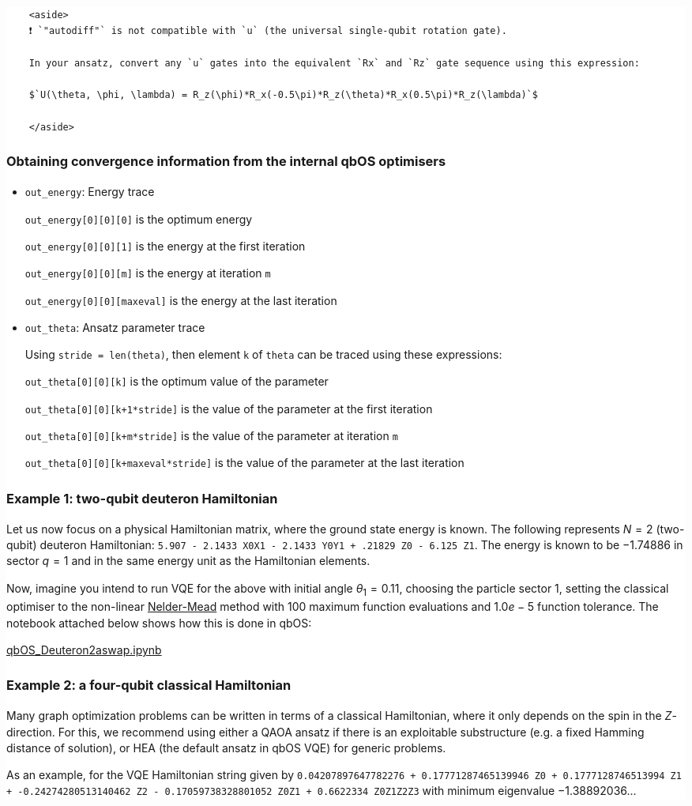         <aside>
        ❗ `"autodiff"` is not compatible with `u` (the universal single-qubit rotation gate). 
        
        In your ansatz, convert any `u` gates into the equivalent `Rx` and `Rz` gate sequence using this expression:
        
        $`U(\theta, \phi, \lambda) = R_z(\phi)*R_x(-0.5\pi)*R_z(\theta)*R_x(0.5\pi)*R_z(\lambda)`$
        
        </aside>
        

### Obtaining convergence information from the internal qbOS optimisers

- `out_energy`: Energy trace
    
    `out_energy[0][0][0]` is the optimum energy
    
    `out_energy[0][0][1]` is the energy at the first iteration
    
    `out_energy[0][0][m]` is the energy at iteration `m`
    
    `out_energy[0][0][maxeval]` is the energy at the last iteration
    
- `out_theta`: Ansatz parameter trace
    
    Using `stride = len(theta)`, then element `k` of `theta` can be traced using these expressions:
    
    `out_theta[0][0][k]` is the optimum value of the parameter
    
    `out_theta[0][0][k+1*stride]` is the value of the parameter at the first iteration
    
    `out_theta[0][0][k+m*stride]` is the value of the parameter at iteration `m`
    
    `out_theta[0][0][k+maxeval*stride]` is the value of the parameter at the last iteration
    

### Example 1: two-qubit deuteron Hamiltonian

Let us now focus on a physical Hamiltonian matrix, where the ground state energy is known. The following represents $`N=2`$ (two-qubit) deuteron Hamiltonian: `5.907 - 2.1433 X0X1 - 2.1433 Y0Y1 + .21829 Z0 - 6.125 Z1`. The energy is known to be $`-1.74886`$ in sector $`q=1`$ and in the same energy unit as the Hamiltonian elements.

Now, imagine you intend to run VQE for the above with initial angle $`\theta_1=0.11`$, choosing the particle sector $`1`$, setting the classical optimiser to the non-linear [Nelder-Mead](https://en.wikipedia.org/wiki/Nelder%E2%80%93Mead_method) method with $`100`$ maximum function evaluations and $`1.0e-5`$ function tolerance.  The notebook attached below shows how this is done in qbOS:

[qbOS_Deuteron2aswap.ipynb](Variational%20Quantum%20Eigensolver%20(VQE)%20in%20qbOS%206b6a211cc87749f6ac36faaf5581f8a2/qbOS_Deuteron2aswap.ipynb)

### Example 2: a four-qubit classical Hamiltonian

Many graph optimization problems can be written in terms of a classical Hamiltonian, where it only depends on the spin in the $`Z`$-direction. For this, we recommend using either a QAOA ansatz if there is an exploitable substructure (e.g. a fixed Hamming distance of solution), or HEA (the default ansatz in qbOS VQE) for generic problems. 

As an example, for the VQE Hamiltonian string given by `0.04207897647782276 + 0.17771287465139946 Z0 + 0.1777128746513994 Z1 + -0.24274280513140462 Z2 - 0.17059738328801052 Z0Z1 + 0.6622334 Z0Z1Z2Z3` with minimum eigenvalue $`-1.38892036...`$ 

